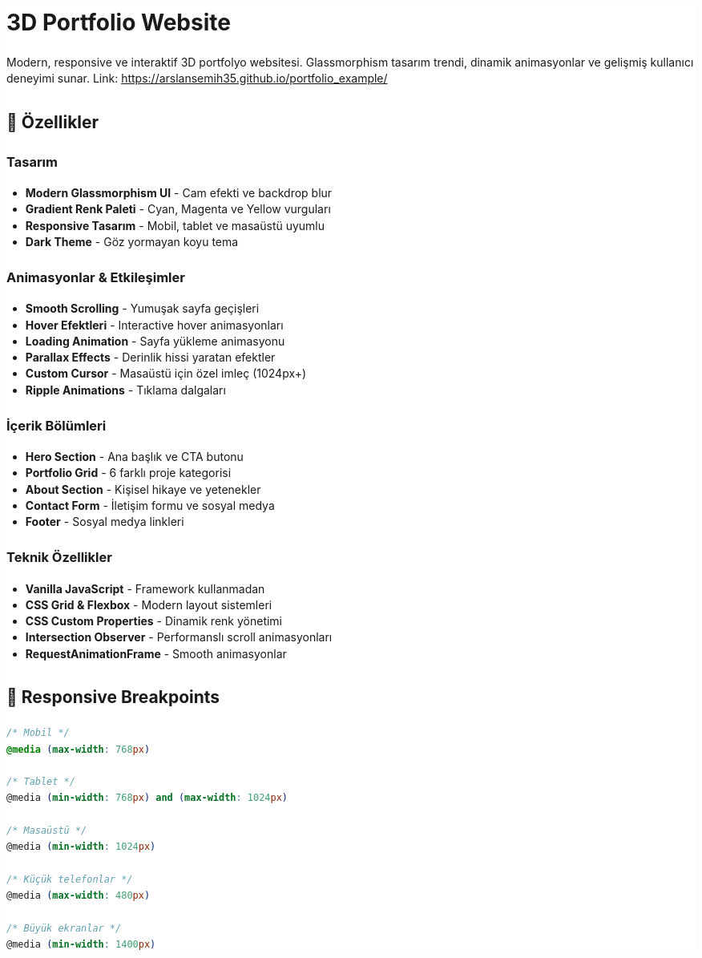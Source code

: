 # 3D Portfolio Website

Modern, responsive ve interaktif 3D portfolyo websitesi. Glassmorphism tasarım trendi, dinamik animasyonlar ve gelişmiş kullanıcı deneyimi sunar.
Link: https://arslansemih35.github.io/portfolio_example/

## 🎨 Özellikler

### Tasarım
- **Modern Glassmorphism UI** - Cam efekti ve backdrop blur
- **Gradient Renk Paleti** - Cyan, Magenta ve Yellow vurguları
- **Responsive Tasarım** - Mobil, tablet ve masaüstü uyumlu
- **Dark Theme** - Göz yormayan koyu tema

### Animasyonlar & Etkileşimler
- **Smooth Scrolling** - Yumuşak sayfa geçişleri
- **Hover Efektleri** - Interactive hover animasyonları
- **Loading Animation** - Sayfa yükleme animasyonu
- **Parallax Effects** - Derinlik hissi yaratan efektler
- **Custom Cursor** - Masaüstü için özel imleç (1024px+)
- **Ripple Animations** - Tıklama dalgaları

### İçerik Bölümleri
- **Hero Section** - Ana başlık ve CTA butonu
- **Portfolio Grid** - 6 farklı proje kategorisi
- **About Section** - Kişisel hikaye ve yetenekler
- **Contact Form** - İletişim formu ve sosyal medya
- **Footer** - Sosyal medya linkleri

### Teknik Özellikler
- **Vanilla JavaScript** - Framework kullanmadan
- **CSS Grid & Flexbox** - Modern layout sistemleri
- **CSS Custom Properties** - Dinamik renk yönetimi
- **Intersection Observer** - Performanslı scroll animasyonları
- **RequestAnimationFrame** - Smooth animasyonlar

## 📱 Responsive Breakpoints

```css
/* Mobil */
@media (max-width: 768px)

/* Tablet */
@media (min-width: 768px) and (max-width: 1024px)

/* Masaüstü */
@media (min-width: 1024px)

/* Küçük telefonlar */
@media (max-width: 480px)

/* Büyük ekranlar */
@media (min-width: 1400px)
```
